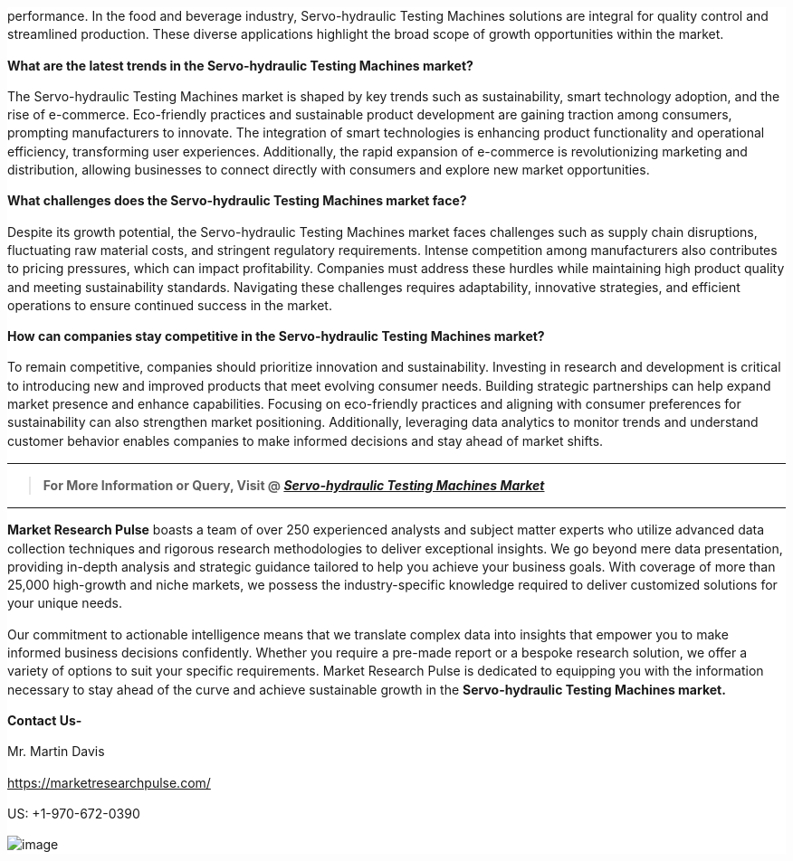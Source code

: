 performance. In the food and beverage industry, Servo-hydraulic Testing Machines solutions are integral for quality control and streamlined production. These diverse applications highlight the broad scope of growth opportunities within the market.</p><p><strong>What are the latest trends in the Servo-hydraulic Testing Machines market?</strong></p><p>The Servo-hydraulic Testing Machines market is shaped by key trends such as sustainability, smart technology adoption, and the rise of e-commerce. Eco-friendly practices and sustainable product development are gaining traction among consumers, prompting manufacturers to innovate. The integration of smart technologies is enhancing product functionality and operational efficiency, transforming user experiences. Additionally, the rapid expansion of e-commerce is revolutionizing marketing and distribution, allowing businesses to connect directly with consumers and explore new market opportunities.</p><p><strong>What challenges does the Servo-hydraulic Testing Machines market face?</strong></p><p>Despite its growth potential, the Servo-hydraulic Testing Machines market faces challenges such as supply chain disruptions, fluctuating raw material costs, and stringent regulatory requirements. Intense competition among manufacturers also contributes to pricing pressures, which can impact profitability. Companies must address these hurdles while maintaining high product quality and meeting sustainability standards. Navigating these challenges requires adaptability, innovative strategies, and efficient operations to ensure continued success in the market.</p><p><strong>How can companies stay competitive in the Servo-hydraulic Testing Machines market?</strong></p><p>To remain competitive, companies should prioritize innovation and sustainability. Investing in research and development is critical to introducing new and improved products that meet evolving consumer needs. Building strategic partnerships can help expand market presence and enhance capabilities. Focusing on eco-friendly practices and aligning with consumer preferences for sustainability can also strengthen market positioning. Additionally, leveraging data analytics to monitor trends and understand customer behavior enables companies to make informed decisions and stay ahead of market shifts.</p><hr /><blockquote><p><strong>For More Information or Query, Visit @&nbsp;<em><a href="https://marketresearchpulse.com/report/33625/servo-hydraulic-testing-machines-market?utm_source=Linkedin&utm_medium=028">Servo-hydraulic Testing Machines Market</a></em></strong></p></blockquote><hr /><p><strong>Market Research Pulse</strong> boasts a team of over 250 experienced analysts and subject matter experts who utilize advanced data collection techniques and rigorous research methodologies to deliver exceptional insights. We go beyond mere data presentation, providing in-depth analysis and strategic guidance tailored to help you achieve your business goals. With coverage of more than 25,000 high-growth and niche markets, we possess the industry-specific knowledge required to deliver customized solutions for your unique needs.</p><p>Our commitment to actionable intelligence means that we translate complex data into insights that empower you to make informed business decisions confidently. Whether you require a pre-made report or a bespoke research solution, we offer a variety of options to suit your specific requirements. Market Research Pulse is dedicated to equipping you with the information necessary to stay ahead of the curve and achieve sustainable growth in the <strong>Servo-hydraulic Testing Machines market.</strong></p><p><strong>Contact Us-</strong></p><p>Mr. Martin Davis</p><p>https://marketresearchpulse.com/</p><p>US: +1-970-672-0390</p>
![image](https://github.com/user-attachments/assets/65d2addb-c58c-4fa6-b795-b54b5ab5f1bf)
